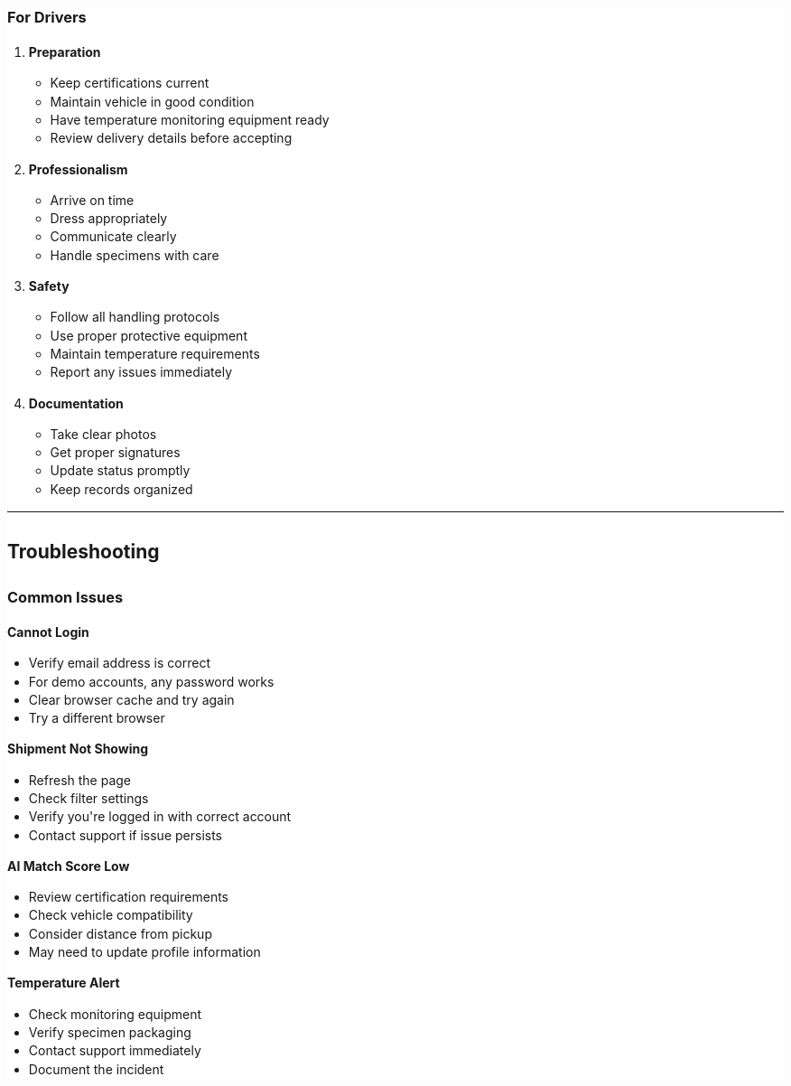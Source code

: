 ### For Drivers

1. **Preparation**
   - Keep certifications current
   - Maintain vehicle in good condition
   - Have temperature monitoring equipment ready
   - Review delivery details before accepting

2. **Professionalism**
   - Arrive on time
   - Dress appropriately
   - Communicate clearly
   - Handle specimens with care

3. **Safety**
   - Follow all handling protocols
   - Use proper protective equipment
   - Maintain temperature requirements
   - Report any issues immediately

4. **Documentation**
   - Take clear photos
   - Get proper signatures
   - Update status promptly
   - Keep records organized

---

## Troubleshooting

### Common Issues

**Cannot Login**
- Verify email address is correct
- For demo accounts, any password works
- Clear browser cache and try again
- Try a different browser

**Shipment Not Showing**
- Refresh the page
- Check filter settings
- Verify you're logged in with correct account
- Contact support if issue persists

**AI Match Score Low**
- Review certification requirements
- Check vehicle compatibility
- Consider distance from pickup
- May need to update profile information

**Temperature Alert**
- Check monitoring equipment
- Verify specimen packaging
- Contact support immediately
- Document the incident
